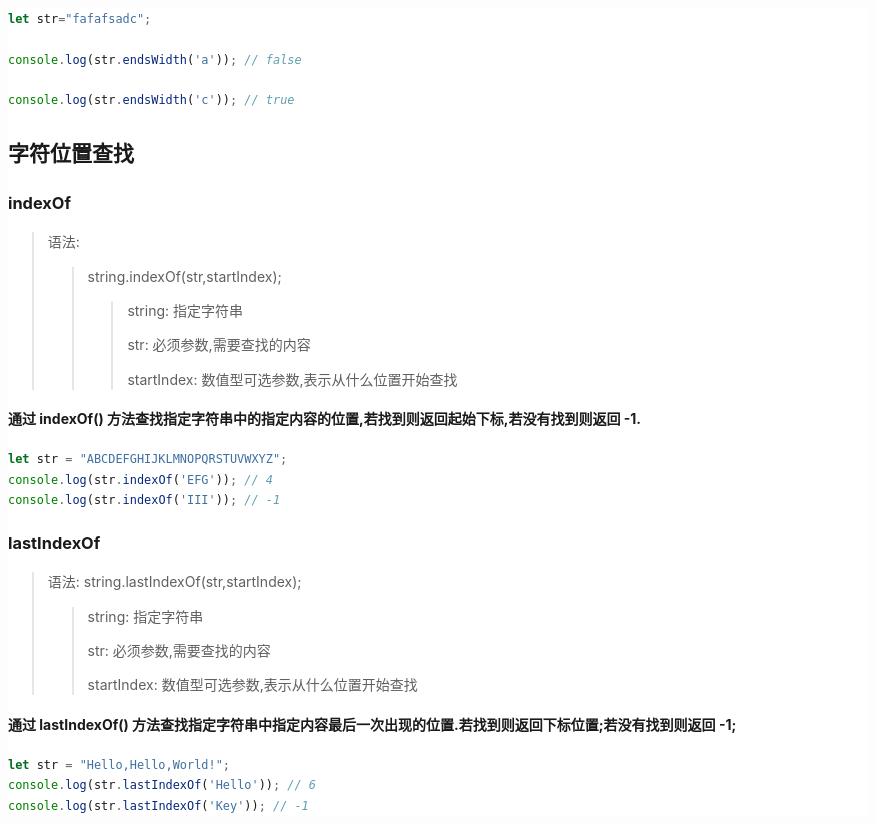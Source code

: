 ```js
let str="fafafsadc";

console.log(str.endsWidth('a')); // false

console.log(str.endsWidth('c')); // true
```



## 字符位置查找

### indexOf

> 语法:
>
> > string.indexOf(str,startIndex);
> >
> > > string: 指定字符串
> > >
> > > str: 必须参数,需要查找的内容
> > >
> > > startIndex: 数值型可选参数,表示从什么位置开始查找

#### 通过 indexOf() 方法查找指定字符串中的指定内容的位置,若找到则返回起始下标,若没有找到则返回 -1.

```js
let str = "ABCDEFGHIJKLMNOPQRSTUVWXYZ";
console.log(str.indexOf('EFG')); // 4
console.log(str.indexOf('III')); // -1
```



### lastIndexOf

> 语法: string.lastIndexOf(str,startIndex);
>
> > string: 指定字符串
> >
> > str: 必须参数,需要查找的内容
> >
> > startIndex: 数值型可选参数,表示从什么位置开始查找

#### 通过 lastIndexOf()  方法查找指定字符串中指定内容最后一次出现的位置.若找到则返回下标位置;若没有找到则返回 -1;

```js
let str = "Hello,Hello,World!";
console.log(str.lastIndexOf('Hello')); // 6
console.log(str.lastIndexOf('Key')); // -1
```


